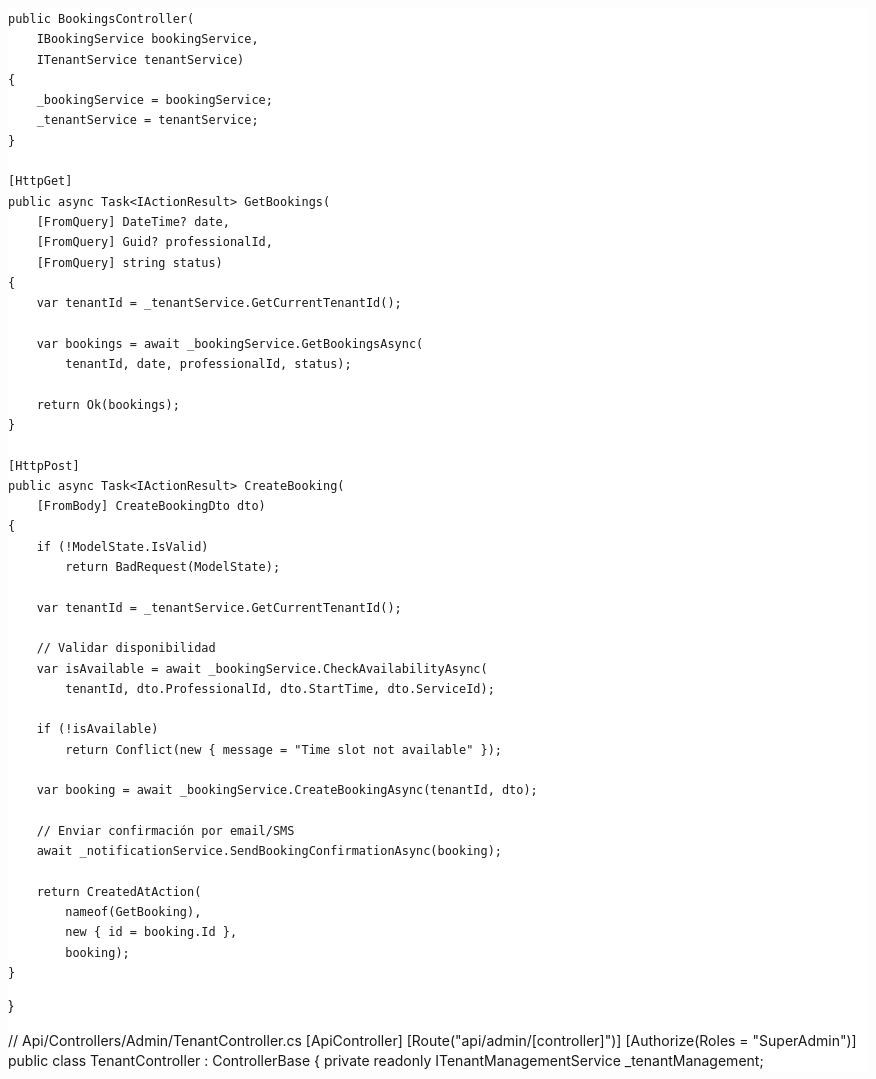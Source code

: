     public BookingsController(
        IBookingService bookingService,
        ITenantService tenantService)
    {
        _bookingService = bookingService;
        _tenantService = tenantService;
    }

    [HttpGet]
    public async Task<IActionResult> GetBookings(
        [FromQuery] DateTime? date,
        [FromQuery] Guid? professionalId,
        [FromQuery] string status)
    {
        var tenantId = _tenantService.GetCurrentTenantId();
        
        var bookings = await _bookingService.GetBookingsAsync(
            tenantId, date, professionalId, status);
            
        return Ok(bookings);
    }

    [HttpPost]
    public async Task<IActionResult> CreateBooking(
        [FromBody] CreateBookingDto dto)
    {
        if (!ModelState.IsValid)
            return BadRequest(ModelState);

        var tenantId = _tenantService.GetCurrentTenantId();
        
        // Validar disponibilidad
        var isAvailable = await _bookingService.CheckAvailabilityAsync(
            tenantId, dto.ProfessionalId, dto.StartTime, dto.ServiceId);
            
        if (!isAvailable)
            return Conflict(new { message = "Time slot not available" });

        var booking = await _bookingService.CreateBookingAsync(tenantId, dto);
        
        // Enviar confirmación por email/SMS
        await _notificationService.SendBookingConfirmationAsync(booking);
        
        return CreatedAtAction(
            nameof(GetBooking), 
            new { id = booking.Id }, 
            booking);
    }
}

// Api/Controllers/Admin/TenantController.cs
[ApiController]
[Route("api/admin/[controller]")]
[Authorize(Roles = "SuperAdmin")]
public class TenantController : ControllerBase
{
    private readonly ITenantManagementService _tenantManagement;
